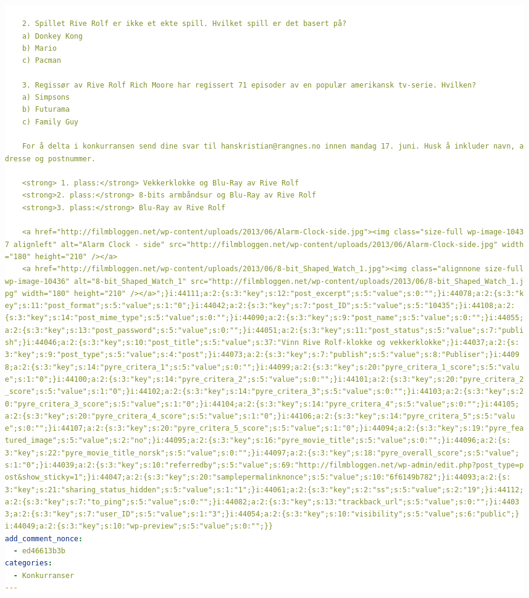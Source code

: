 ```yaml
    
    2. Spillet Rive Rolf er ikke et ekte spill. Hvilket spill er det basert på?
    a) Donkey Kong
    b) Mario
    c) Pacman
    
    3. Regissør av Rive Rolf Rich Moore har regissert 71 episoder av en populær amerikansk tv-serie. Hvilken?
    a) Simpsons
    b) Futurama
    c) Family Guy
    
    For å delta i konkurransen send dine svar til hanskristian@rangnes.no innen mandag 17. juni. Husk å inkluder navn, adresse og postnummer.
    
    <strong> 1. plass:</strong> Vekkerklokke og Blu-Ray av Rive Rolf
    <strong>2. plass:</strong> 8-bits armbåndsur og Blu-Ray av Rive Rolf
    <strong>3. plass:</strong> Blu-Ray av Rive Rolf
    
    <a href="http://filmbloggen.net/wp-content/uploads/2013/06/Alarm-Clock-side.jpg"><img class="size-full wp-image-10437 alignleft" alt="Alarm Clock - side" src="http://filmbloggen.net/wp-content/uploads/2013/06/Alarm-Clock-side.jpg" width="180" height="210" /></a>
    <a href="http://filmbloggen.net/wp-content/uploads/2013/06/8-bit_Shaped_Watch_1.jpg"><img class="alignnone size-full wp-image-10436" alt="8-bit_Shaped_Watch_1" src="http://filmbloggen.net/wp-content/uploads/2013/06/8-bit_Shaped_Watch_1.jpg" width="180" height="210" /></a>";}i:44111;a:2:{s:3:"key";s:12:"post_excerpt";s:5:"value";s:0:"";}i:44078;a:2:{s:3:"key";s:11:"post_format";s:5:"value";s:1:"0";}i:44042;a:2:{s:3:"key";s:7:"post_ID";s:5:"value";s:5:"10435";}i:44108;a:2:{s:3:"key";s:14:"post_mime_type";s:5:"value";s:0:"";}i:44090;a:2:{s:3:"key";s:9:"post_name";s:5:"value";s:0:"";}i:44055;a:2:{s:3:"key";s:13:"post_password";s:5:"value";s:0:"";}i:44051;a:2:{s:3:"key";s:11:"post_status";s:5:"value";s:7:"publish";}i:44046;a:2:{s:3:"key";s:10:"post_title";s:5:"value";s:37:"Vinn Rive Rolf-klokke og vekkerklokke";}i:44037;a:2:{s:3:"key";s:9:"post_type";s:5:"value";s:4:"post";}i:44073;a:2:{s:3:"key";s:7:"publish";s:5:"value";s:8:"Publiser";}i:44098;a:2:{s:3:"key";s:14:"pyre_critera_1";s:5:"value";s:0:"";}i:44099;a:2:{s:3:"key";s:20:"pyre_critera_1_score";s:5:"value";s:1:"0";}i:44100;a:2:{s:3:"key";s:14:"pyre_critera_2";s:5:"value";s:0:"";}i:44101;a:2:{s:3:"key";s:20:"pyre_critera_2_score";s:5:"value";s:1:"0";}i:44102;a:2:{s:3:"key";s:14:"pyre_critera_3";s:5:"value";s:0:"";}i:44103;a:2:{s:3:"key";s:20:"pyre_critera_3_score";s:5:"value";s:1:"0";}i:44104;a:2:{s:3:"key";s:14:"pyre_critera_4";s:5:"value";s:0:"";}i:44105;a:2:{s:3:"key";s:20:"pyre_critera_4_score";s:5:"value";s:1:"0";}i:44106;a:2:{s:3:"key";s:14:"pyre_critera_5";s:5:"value";s:0:"";}i:44107;a:2:{s:3:"key";s:20:"pyre_critera_5_score";s:5:"value";s:1:"0";}i:44094;a:2:{s:3:"key";s:19:"pyre_featured_image";s:5:"value";s:2:"no";}i:44095;a:2:{s:3:"key";s:16:"pyre_movie_title";s:5:"value";s:0:"";}i:44096;a:2:{s:3:"key";s:22:"pyre_movie_title_norsk";s:5:"value";s:0:"";}i:44097;a:2:{s:3:"key";s:18:"pyre_overall_score";s:5:"value";s:1:"0";}i:44039;a:2:{s:3:"key";s:10:"referredby";s:5:"value";s:69:"http://filmbloggen.net/wp-admin/edit.php?post_type=post&show_sticky=1";}i:44047;a:2:{s:3:"key";s:20:"samplepermalinknonce";s:5:"value";s:10:"6f6149b782";}i:44093;a:2:{s:3:"key";s:21:"sharing_status_hidden";s:5:"value";s:1:"1";}i:44061;a:2:{s:3:"key";s:2:"ss";s:5:"value";s:2:"19";}i:44112;a:2:{s:3:"key";s:7:"to_ping";s:5:"value";s:0:"";}i:44082;a:2:{s:3:"key";s:13:"trackback_url";s:5:"value";s:0:"";}i:44033;a:2:{s:3:"key";s:7:"user_ID";s:5:"value";s:1:"3";}i:44054;a:2:{s:3:"key";s:10:"visibility";s:5:"value";s:6:"public";}i:44049;a:2:{s:3:"key";s:10:"wp-preview";s:5:"value";s:0:"";}}
add_comment_nonce:
  - ed46613b3b
categories:
  - Konkurranser
---
```
